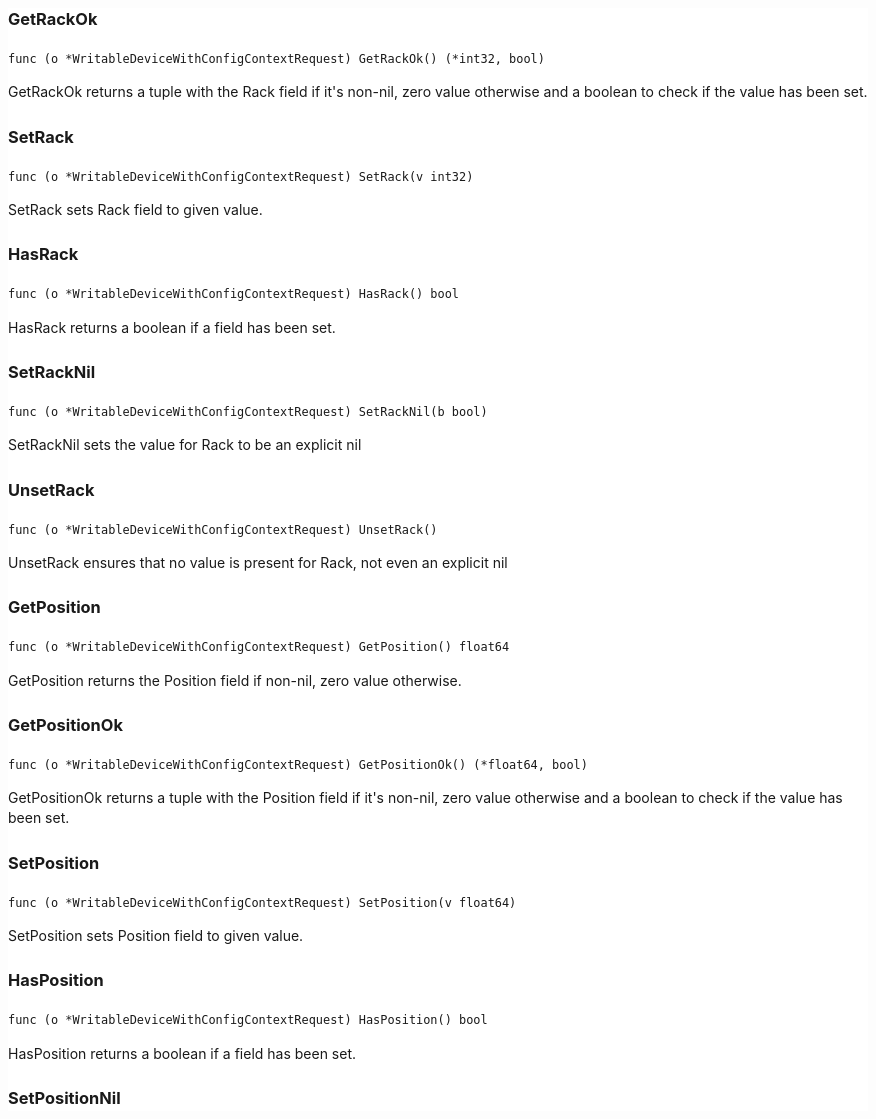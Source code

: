 ### GetRackOk

`func (o *WritableDeviceWithConfigContextRequest) GetRackOk() (*int32, bool)`

GetRackOk returns a tuple with the Rack field if it's non-nil, zero value otherwise
and a boolean to check if the value has been set.

### SetRack

`func (o *WritableDeviceWithConfigContextRequest) SetRack(v int32)`

SetRack sets Rack field to given value.

### HasRack

`func (o *WritableDeviceWithConfigContextRequest) HasRack() bool`

HasRack returns a boolean if a field has been set.

### SetRackNil

`func (o *WritableDeviceWithConfigContextRequest) SetRackNil(b bool)`

 SetRackNil sets the value for Rack to be an explicit nil

### UnsetRack
`func (o *WritableDeviceWithConfigContextRequest) UnsetRack()`

UnsetRack ensures that no value is present for Rack, not even an explicit nil
### GetPosition

`func (o *WritableDeviceWithConfigContextRequest) GetPosition() float64`

GetPosition returns the Position field if non-nil, zero value otherwise.

### GetPositionOk

`func (o *WritableDeviceWithConfigContextRequest) GetPositionOk() (*float64, bool)`

GetPositionOk returns a tuple with the Position field if it's non-nil, zero value otherwise
and a boolean to check if the value has been set.

### SetPosition

`func (o *WritableDeviceWithConfigContextRequest) SetPosition(v float64)`

SetPosition sets Position field to given value.

### HasPosition

`func (o *WritableDeviceWithConfigContextRequest) HasPosition() bool`

HasPosition returns a boolean if a field has been set.

### SetPositionNil
